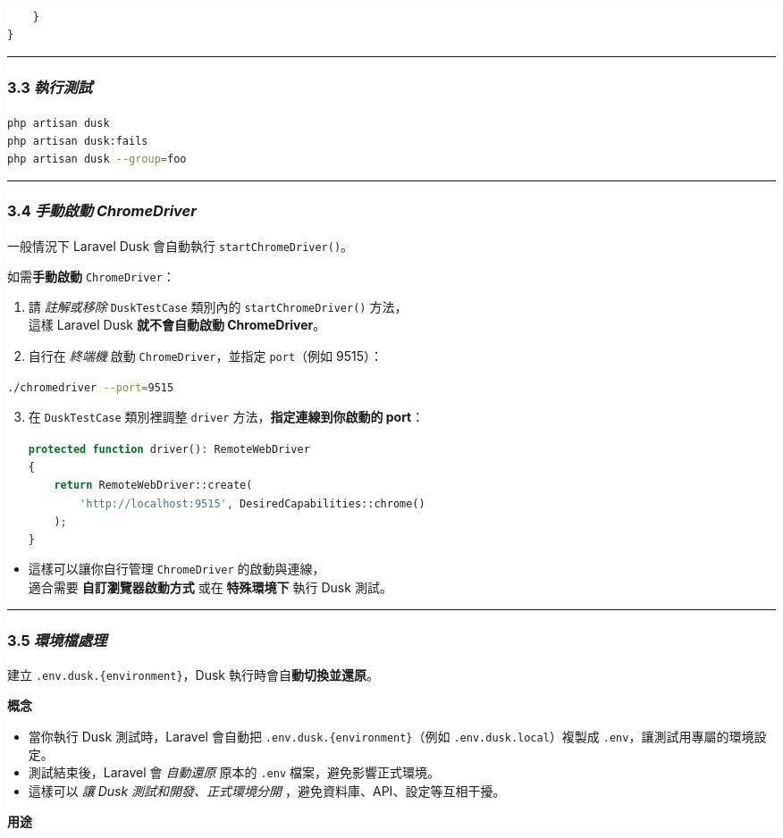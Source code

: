 ```php
    }
}
```

---

### 3.3 *執行測試*

```bash
php artisan dusk
php artisan dusk:fails
php artisan dusk --group=foo
```

---

### 3.4 *手動啟動 ChromeDriver*

一般情況下 Laravel Dusk 會自動執行 `startChromeDriver()`。

如需**手動啟動** `ChromeDriver`：

1. 請 _註解或移除_ `DuskTestCase` 類別內的 `startChromeDriver()` 方法，  
   這樣 Laravel Dusk __就不會自動啟動 ChromeDriver__。

2. 自行在 _終端機_ 啟動 `ChromeDriver`，並指定 `port`（例如 9515）：

```bash
./chromedriver --port=9515
```

3. 在 `DuskTestCase` 類別裡調整 `driver` 方法，**指定連線到你啟動的 port**：
   ```php
   protected function driver(): RemoteWebDriver
   {
       return RemoteWebDriver::create(
           'http://localhost:9515', DesiredCapabilities::chrome()
       );
   }
   ```

- 這樣可以讓你自行管理 `ChromeDriver` 的啟動與連線，  
  適合需要 __自訂瀏覽器啟動方式__ 或在 __特殊環境下__ 執行 Dusk 測試。


---

### 3.5 *環境檔處理*

建立 `.env.dusk.{environment}`，Dusk 執行時會自**動切換並還原**。

**概念**

- 當你執行 Dusk 測試時，Laravel 會自動把 `.env.dusk.{environment}`（例如 `.env.dusk.local`）複製成 `.env`，讓測試用專屬的環境設定。
- 測試結束後，Laravel 會 _自動還原_ 原本的 `.env` 檔案，避免影響正式環境。
- 這樣可以 _讓 Dusk 測試和開發、正式環境分開_ ，避免資料庫、API、設定等互相干擾。

**用途**
